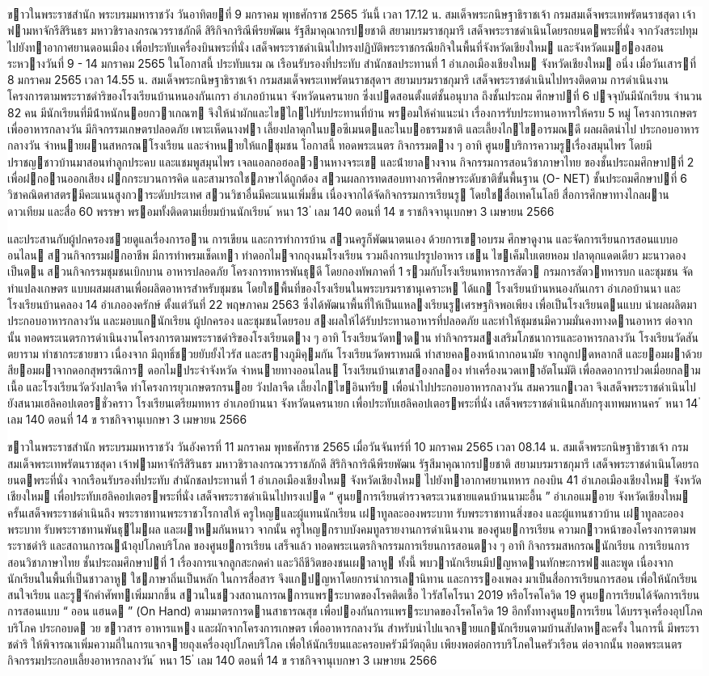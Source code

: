 ขาวในพระราชสํานัก พระบรมมหาราชวัง วันอาทิตยที่ 9 มกราคม พุทธศักราช 2565 วันนี้ เวลา 17.12 น. สมเด็จพระกนิษฐาธิราชเจ้า กรมสมเด็จพระเทพรัตนราชสุดา เจ้าฟามหาจักรีสิรินธร มหาวชิราลงกรณวรราชภักดี สิริกิจการิณีพีรยพัฒน รัฐสีมาคุณากรปยชาติ สยามบรมราชกุมารี เสด็จพระราชดําเนินโดยรถยนตพระที่นั่ง จากวังสระปทุม ไปยังทาอากาศยานดอนเมือง เพื่อประทับเครื่องบินพระที่นั่ง เสด็จพระราชดําเนินไปทรงปฏิบัติพระราชกรณียกิจในพื้นที่จังหวัดเชียงใหม และจังหวัดแมฮองสอน ระหวางวันที่ 9 - 14 มกราคม 2565 ในโอกาสนี้ ประทับแรม ณ เรือนรับรองที่ประทับ สํานักชลประทานที่ 1 อําเภอเมืองเชียงใหม จังหวัดเชียงใหม อนึ่ง เมื่อวันเสารที่ 8 มกราคม 2565 เวลา 14.55 น. สมเด็จพระกนิษฐาธิราชเจ้า กรมสมเด็จพระเทพรัตนราชสุดาฯ สยามบรมราชกุมารี เสด็จพระราชดําเนินไปทรงติดตาม การดําเนินงานโครงการตามพระราชดําริของโรงเรียนบ้านหนองกันเกรา อําเภอบ้านนา จังหวัดนครนายก ซึ่งเปดสอนตั้งแต่ชั้นอนุบาล ถึงชั้นประถม ศึกษาปที่ 6 ปจจุบันมีนักเรียน จํานวน 82 คน มีนักเรียนที่มีน้ําหนักนอยกวาเกณฑ จึงให้นําผักและไขไกไปรับประทานที่บ้าน พรอมให้คําแนะนํา เรื่องการรับประทานอาหารให้ครบ 5 หมู่ โครงการเกษตรเพื่ออาหารกลางวัน มีกิจกรรมเกษตรปลอดภัย เพาะเห็ดนางฟา เลี้ยงปลาดุกในบอซีเมนตและในบอธรรมชาติ และเลี้ยงไกไขอารมณดี ผลผลิตนําไป ประกอบอาหารกลางวัน จําหนายผานสหกรณโรงเรียน และจําหนายให้แกชุมชน โอกาสนี้ ทอดพระเนตร กิจกรรมตาง ๆ อาทิ ศูนยบริการความรูเรื่องสมุนไพร โดยมีปราชญชาวบ้านมาสอนทําลูกประคบ และแชมพูสมุนไพร เจลแอลกอฮอลวานหางจระเข และน้ํายาลางจาน กิจกรรมการสอนวิชาภาษาไทย ของชั้นประถมศึกษาปที่ 2 เพื่อฝกอานออกเสียง ฝกกระบวนการคิด และสามารถใชภาษาได้ถูกต้อง สวนผลการทดสอบทางการศึกษาระดับชาติขั้นพื้นฐาน (O- NET) ชั้นประถมศึกษาปที่ 6 วิชาคณิตศาสตรมีคะแนนสูงกวาระดับประเทศ สวนวิชาอื่นมีคะแนนเพิ่มขึ้น เนื่องจากได้จัดกิจกรรมการเรียนรู โดยใชสื่อเทคโนโลยี สื่อการศึกษาทางไกลผานดาวเทียม และสื่อ 60 พรรษา พรอมทั้งติดตามเยี่ยมบ้านนักเรียน ้ หนา 13 ่ เลม 140 ตอนที่ 14 ข ราชกิจจานุเบกษา 3 เมษายน 2566

และประสานกับผู้ปกครองชวยดูแลเรื่องการอาน การเขียน และการทําการบ้าน สวนครูก็พัฒนาตนเอง ด้วยการเขาอบรม ศึกษาดูงาน และจัดการเรียนการสอนแบบออนไลน สวนกิจกรรมฝกอาชีพ มีการทําพรมเช็ดเทา ทําดอกไมจากถุงนมโรงเรียน รวมถึงการแปรรูปอาหาร เชน ไขเค็มใบเตยหอม ปลาดุกแดดเดียว มะนาวดอง เป็นตน สวนกิจกรรมชุมชนเบิกบาน อาหารปลอดภัย โครงการทหารพันธุดี โดยกองทัพภาคที่ 1 รวมกับโรงเรียนทหารการสัตว กรมการสัตวทหารบก และชุมชน จัดทําแปลงเกษตร แบบผสมผสานเพื่อผลิตอาหารสําหรับชุมชน โดยใชพื้นที่ของโรงเรียนในพระบรมราชานุเคราะห ได้แก โรงเรียนบ้านหนองกันเกรา อําเภอบ้านนา และโรงเรียนบ้านคลอง 14 อําเภอองครักษ์ ตั้งแต่วันที่ 22 พฤษภาคม 2563 ซึ่งได้พัฒนาพื้นที่ให้เป็นแหลงเรียนรูเศรษฐกิจพอเพียง เพื่อเป็นโรงเรียนตนแบบ นําผลผลิตมาประกอบอาหารกลางวัน และมอบแกนักเรียน ผู้ปกครอง และชุมชนโดยรอบ สงผลให้ได้รับประทานอาหารที่ปลอดภัย และทําให้ชุมชนมีความมั่นคงทางดานอาหาร ต่อจากนั้น ทอดพระเนตรการดําเนินงานโครงการตามพระราชดําริของโรงเรียนตาง ๆ อาทิ โรงเรียนวัดทาดาน ทํากิจกรรมสงเสริมโภชนาการและอาหารกลางวัน โรงเรียนวัดสันตยาราม ทําชากระชายขาว เนื่องจาก มีฤทธิ์ชวยยับยั้งไวรัส และสรางภูมิคุมกัน โรงเรียนวัดพราหมณี ทําสายคลองหน้ากากอนามัย จากลูกปดหลากสี และยอมผาด้วยสียอมผาจากดอกสุพรรณิการ ดอกไมประจําจังหวัด จําหนายทางออนไลน โรงเรียนบ้านเขาสองกลอง ทําเครื่องนวดเทาอัตโนมัติ เพื่อลดอาการปวดเมื่อยกลามเนื้อ และโรงเรียนวัดวังปลาจืด ทําโครงการยุวเกษตรกรนอย วังปลาจืด เลี้ยงไกไขอินทรีย เพื่อนําไปประกอบอาหารกลางวัน สมควรแกเวลา จึงเสด็จพระราชดําเนินไปยังสนามเฮลิคอปเตอรชั่วคราว โรงเรียนเตรียมทหาร อําเภอบ้านนา จังหวัดนครนายก เพื่อประทับเฮลิคอปเตอรพระที่นั่ง เสด็จพระราชดําเนินกลับกรุงเทพมหานคร ้ หนา 14 ่ เลม 140 ตอนที่ 14 ข ราชกิจจานุเบกษา 3 เมษายน 2566

ขาวในพระราชสํานัก พระบรมมหาราชวัง วันอังคารที่ 11 มกราคม พุทธศักราช 2565 เมื่อวันจันทร์ที่ 10 มกราคม 2565 เวลา 08.14 น. สมเด็จพระกนิษฐาธิราชเจ้า กรมสมเด็จพระเทพรัตนราชสุดา เจ้าฟามหาจักรีสิรินธร มหาวชิราลงกรณวรราชภักดี สิริกิจการิณีพีรยพัฒน รัฐสีมาคุณากรปยชาติ สยามบรมราชกุมารี เสด็จพระราชดําเนินโดยรถยนตพระที่นั่ง จากเรือนรับรองที่ประทับ สํานักชลประทานที่ 1 อําเภอเมืองเชียงใหม จังหวัดเชียงใหม ไปยังทาอากาศยานทหาร กองบิน 41 อําเภอเมืองเชียงใหม จังหวัดเชียงใหม เพื่อประทับเฮลิคอปเตอรพระที่นั่ง เสด็จพระราชดําเนินไปทรงเปด “ ศูนยการเรียนตํารวจตระเวนชายแดนบ้านนามะอื้น ” อําเภอแมอาย จังหวัดเชียงใหม ครั้นเสด็จพระราชดําเนินถึง พระราชทานพระราชวโรกาสให้ ครูใหญและผู้แทนนักเรียน เฝาทูลละอองพระบาท รับพระราชทานสิ่งของ และผู้แทนชาวบ้าน เฝาทูลละอองพระบาท รับพระราชทานพันธุไมผล และผาหมกันหนาว จากนั้น ครูใหญกราบบังคมทูลรายงานการดําเนินงาน ของศูนยการเรียน ความกาวหน้าของโครงการตามพระราชดําริ และสถานการณน้ําอุปโภคบริโภค ของศูนยการเรียน เสร็จแล้ว ทอดพระเนตรกิจกรรมการเรียนการสอนตาง ๆ อาทิ กิจกรรมสหกรณนักเรียน การเรียนการสอนวิชาภาษาไทย ชั้นประถมศึกษาปที่ 1 เรื่องการแจกลูกสะกดคํา และวิถีชีวิตของชนเผาลาหู ทั้งนี้ พบวานักเรียนมีปญหาดานทักษะการฟงและพูด เนื่องจากนักเรียนในพื้นที่เป็นชาวลาหู ใชภาษาถิ่นเป็นหลัก ในการสื่อสาร จึงแกปญหาโดยการนําการเลานิทาน และการรองเพลง มาเป็นสื่อการเรียนการสอน เพื่อให้นักเรียนสนใจเรียน และรูจักคําศัพทเพิ่มมากขึ้น สวนในชวงสถานการณการแพรระบาดของโรคติดเชื้อ ไวรัสโคโรนา 2019 หรือโรคโควิด 19 ศูนยการเรียนได้จัดการเรียนการสอนแบบ “ ออน แฮนด ” (On Hand) ตามมาตรการดานสาธารณสุข เพื่อปองกันการแพรระบาดของโรคโควิด 19 อีกทั้งทางศูนยการเรียน ได้บรรจุเครื่องอุปโภคบริโภค ประกอบด วย ขาวสาร อาหารแหง และผักจากโครงการเกษตร เพื่ออาหารกลางวัน สําหรับนําไปแจกจายแกนักเรียนตามบ้านสัปดาหละครั้ง ในการนี้ มีพระราชดําริ ให้พิจารณาเพิ่มความถี่ในการแจกจายถุงเครื่องอุปโภคบริโภค เพื่อให้นักเรียนและครอบครัวมีวัตถุดิบ เพียงพอต่อการบริโภคในครัวเรือน ต่อจากนั้น ทอดพระเนตรกิจกรรมประกอบเลี้ยงอาหารกลางวัน ้ หนา 15 ่ เลม 140 ตอนที่ 14 ข ราชกิจจานุเบกษา 3 เมษายน 2566

